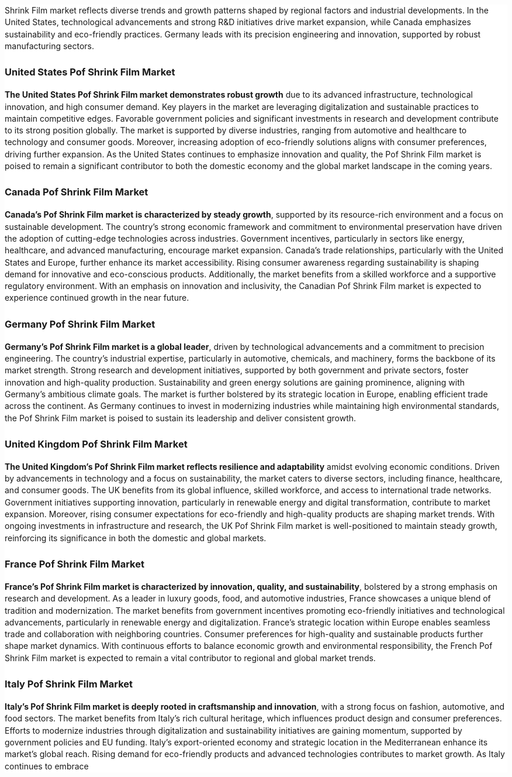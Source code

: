 Shrink Film market reflects diverse trends and growth patterns shaped by regional factors and industrial developments. In the United States, technological advancements and strong R&amp;D initiatives drive market expansion, while Canada emphasizes sustainability and eco-friendly practices. Germany leads with its precision engineering and innovation, supported by robust manufacturing sectors.</span></em></p></blockquote><h3><strong>United States Pof Shrink Film Market</strong></h3><p><strong>The United States Pof Shrink Film market demonstrates robust growth</strong> due to its advanced infrastructure, technological innovation, and high consumer demand. Key players in the market are leveraging digitalization and sustainable practices to maintain competitive edges. Favorable government policies and significant investments in research and development contribute to its strong position globally. The market is supported by diverse industries, ranging from automotive and healthcare to technology and consumer goods. Moreover, increasing adoption of eco-friendly solutions aligns with consumer preferences, driving further expansion. As the United States continues to emphasize innovation and quality, the Pof Shrink Film market is poised to remain a significant contributor to both the domestic economy and the global market landscape in the coming years.</p><h3><strong>Canada Pof Shrink Film Market</strong></h3><p><strong>Canada&rsquo;s Pof Shrink Film market is characterized by steady growth</strong>, supported by its resource-rich environment and a focus on sustainable development. The country&rsquo;s strong economic framework and commitment to environmental preservation have driven the adoption of cutting-edge technologies across industries. Government incentives, particularly in sectors like energy, healthcare, and advanced manufacturing, encourage market expansion. Canada&rsquo;s trade relationships, particularly with the United States and Europe, further enhance its market accessibility. Rising consumer awareness regarding sustainability is shaping demand for innovative and eco-conscious products. Additionally, the market benefits from a skilled workforce and a supportive regulatory environment. With an emphasis on innovation and inclusivity, the Canadian Pof Shrink Film market is expected to experience continued growth in the near future.</p><h3><strong>Germany Pof Shrink Film Market</strong></h3><p><strong>Germany&rsquo;s Pof Shrink Film market is a global leader</strong>, driven by technological advancements and a commitment to precision engineering. The country&rsquo;s industrial expertise, particularly in automotive, chemicals, and machinery, forms the backbone of its market strength. Strong research and development initiatives, supported by both government and private sectors, foster innovation and high-quality production. Sustainability and green energy solutions are gaining prominence, aligning with Germany&rsquo;s ambitious climate goals. The market is further bolstered by its strategic location in Europe, enabling efficient trade across the continent. As Germany continues to invest in modernizing industries while maintaining high environmental standards, the Pof Shrink Film market is poised to sustain its leadership and deliver consistent growth.</p><h3><strong>United Kingdom Pof Shrink Film Market</strong></h3><p><strong>The United Kingdom&rsquo;s Pof Shrink Film market reflects resilience and adaptability</strong> amidst evolving economic conditions. Driven by advancements in technology and a focus on sustainability, the market caters to diverse sectors, including finance, healthcare, and consumer goods. The UK benefits from its global influence, skilled workforce, and access to international trade networks. Government initiatives supporting innovation, particularly in renewable energy and digital transformation, contribute to market expansion. Moreover, rising consumer expectations for eco-friendly and high-quality products are shaping market trends. With ongoing investments in infrastructure and research, the UK Pof Shrink Film market is well-positioned to maintain steady growth, reinforcing its significance in both the domestic and global markets.</p><h3><strong>France Pof Shrink Film Market</strong></h3><p><strong>France&rsquo;s Pof Shrink Film market is characterized by innovation, quality, and sustainability</strong>, bolstered by a strong emphasis on research and development. As a leader in luxury goods, food, and automotive industries, France showcases a unique blend of tradition and modernization. The market benefits from government incentives promoting eco-friendly initiatives and technological advancements, particularly in renewable energy and digitalization. France&rsquo;s strategic location within Europe enables seamless trade and collaboration with neighboring countries. Consumer preferences for high-quality and sustainable products further shape market dynamics. With continuous efforts to balance economic growth and environmental responsibility, the French Pof Shrink Film market is expected to remain a vital contributor to regional and global market trends.</p><h3><strong>Italy Pof Shrink Film Market</strong></h3><p><strong>Italy&rsquo;s Pof Shrink Film market is deeply rooted in craftsmanship and innovation</strong>, with a strong focus on fashion, automotive, and food sectors. The market benefits from Italy&rsquo;s rich cultural heritage, which influences product design and consumer preferences. Efforts to modernize industries through digitalization and sustainability initiatives are gaining momentum, supported by government policies and EU funding. Italy&rsquo;s export-oriented economy and strategic location in the Mediterranean enhance its market&rsquo;s global reach. Rising demand for eco-friendly products and advanced technologies contributes to market growth. As Italy continues to embrace